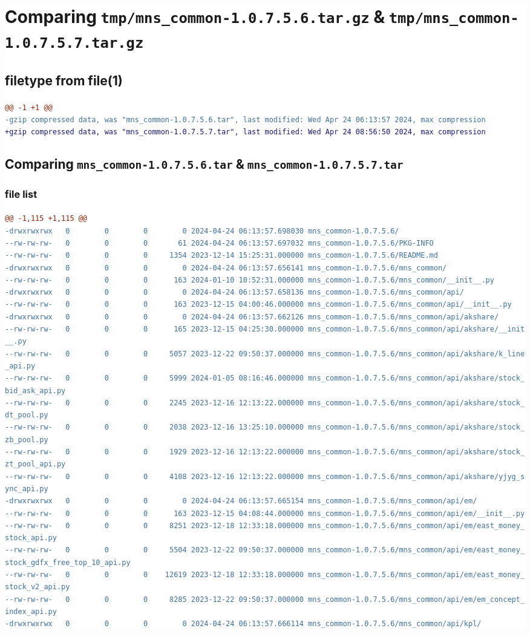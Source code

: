 # Comparing `tmp/mns_common-1.0.7.5.6.tar.gz` & `tmp/mns_common-1.0.7.5.7.tar.gz`

## filetype from file(1)

```diff
@@ -1 +1 @@
-gzip compressed data, was "mns_common-1.0.7.5.6.tar", last modified: Wed Apr 24 06:13:57 2024, max compression
+gzip compressed data, was "mns_common-1.0.7.5.7.tar", last modified: Wed Apr 24 08:56:50 2024, max compression
```

## Comparing `mns_common-1.0.7.5.6.tar` & `mns_common-1.0.7.5.7.tar`

### file list

```diff
@@ -1,115 +1,115 @@
-drwxrwxrwx   0        0        0        0 2024-04-24 06:13:57.698030 mns_common-1.0.7.5.6/
--rw-rw-rw-   0        0        0       61 2024-04-24 06:13:57.697032 mns_common-1.0.7.5.6/PKG-INFO
--rw-rw-rw-   0        0        0     1354 2023-12-14 15:25:31.000000 mns_common-1.0.7.5.6/README.md
-drwxrwxrwx   0        0        0        0 2024-04-24 06:13:57.656141 mns_common-1.0.7.5.6/mns_common/
--rw-rw-rw-   0        0        0      163 2024-01-10 10:52:31.000000 mns_common-1.0.7.5.6/mns_common/__init__.py
-drwxrwxrwx   0        0        0        0 2024-04-24 06:13:57.658136 mns_common-1.0.7.5.6/mns_common/api/
--rw-rw-rw-   0        0        0      163 2023-12-15 04:00:46.000000 mns_common-1.0.7.5.6/mns_common/api/__init__.py
-drwxrwxrwx   0        0        0        0 2024-04-24 06:13:57.662126 mns_common-1.0.7.5.6/mns_common/api/akshare/
--rw-rw-rw-   0        0        0      165 2023-12-15 04:25:30.000000 mns_common-1.0.7.5.6/mns_common/api/akshare/__init__.py
--rw-rw-rw-   0        0        0     5057 2023-12-22 09:50:37.000000 mns_common-1.0.7.5.6/mns_common/api/akshare/k_line_api.py
--rw-rw-rw-   0        0        0     5999 2024-01-05 08:16:46.000000 mns_common-1.0.7.5.6/mns_common/api/akshare/stock_bid_ask_api.py
--rw-rw-rw-   0        0        0     2245 2023-12-16 12:13:22.000000 mns_common-1.0.7.5.6/mns_common/api/akshare/stock_dt_pool.py
--rw-rw-rw-   0        0        0     2038 2023-12-16 13:25:10.000000 mns_common-1.0.7.5.6/mns_common/api/akshare/stock_zb_pool.py
--rw-rw-rw-   0        0        0     1929 2023-12-16 12:13:22.000000 mns_common-1.0.7.5.6/mns_common/api/akshare/stock_zt_pool_api.py
--rw-rw-rw-   0        0        0     4108 2023-12-16 12:13:22.000000 mns_common-1.0.7.5.6/mns_common/api/akshare/yjyg_sync_api.py
-drwxrwxrwx   0        0        0        0 2024-04-24 06:13:57.665154 mns_common-1.0.7.5.6/mns_common/api/em/
--rw-rw-rw-   0        0        0      163 2023-12-15 04:08:44.000000 mns_common-1.0.7.5.6/mns_common/api/em/__init__.py
--rw-rw-rw-   0        0        0     8251 2023-12-18 12:33:18.000000 mns_common-1.0.7.5.6/mns_common/api/em/east_money_stock_api.py
--rw-rw-rw-   0        0        0     5504 2023-12-22 09:50:37.000000 mns_common-1.0.7.5.6/mns_common/api/em/east_money_stock_gdfx_free_top_10_api.py
--rw-rw-rw-   0        0        0    12619 2023-12-18 12:33:18.000000 mns_common-1.0.7.5.6/mns_common/api/em/east_money_stock_v2_api.py
--rw-rw-rw-   0        0        0     8285 2023-12-22 09:50:37.000000 mns_common-1.0.7.5.6/mns_common/api/em/em_concept_index_api.py
-drwxrwxrwx   0        0        0        0 2024-04-24 06:13:57.666114 mns_common-1.0.7.5.6/mns_common/api/kpl/
```
